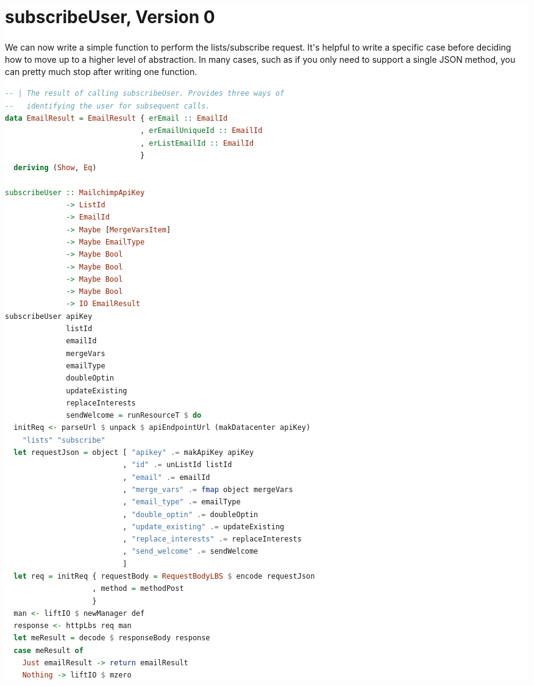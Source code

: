 # subscribeUser, Version 0

We can now write a simple function to perform the lists/subscribe request. It's helpful to write a specific case before deciding how to move up to a higher level of abstraction. In many cases, such as if you only need to support a single JSON method, you can pretty much stop after writing one function.

``` haskell
-- | The result of calling subscribeUser. Provides three ways of  
--   identifying the user for subsequent calls.
data EmailResult = EmailResult { erEmail :: EmailId
                               , erEmailUniqueId :: EmailId
                               , erListEmailId :: EmailId
                               }
  deriving (Show, Eq)

subscribeUser :: MailchimpApiKey 
              -> ListId 
              -> EmailId 
              -> Maybe [MergeVarsItem] 
              -> Maybe EmailType
              -> Maybe Bool 
              -> Maybe Bool 
              -> Maybe Bool 
              -> Maybe Bool 
              -> IO EmailResult
subscribeUser apiKey 
              listId 
              emailId 
              mergeVars 
              emailType 
              doubleOptin 
              updateExisting 
              replaceInterests 
              sendWelcome = runResourceT $ do
  initReq <- parseUrl $ unpack $ apiEndpointUrl (makDatacenter apiKey) 
    "lists" "subscribe"
  let requestJson = object [ "apikey" .= makApiKey apiKey
                           , "id" .= unListId listId
                           , "email" .= emailId
                           , "merge_vars" .= fmap object mergeVars
                           , "email_type" .= emailType
                           , "double_optin" .= doubleOptin
                           , "update_existing" .= updateExisting
                           , "replace_interests" .= replaceInterests
                           , "send_welcome" .= sendWelcome
                           ]
  let req = initReq { requestBody = RequestBodyLBS $ encode requestJson 
                    , method = methodPost
                    }
  man <- liftIO $ newManager def 
  response <- httpLbs req man 
  let meResult = decode $ responseBody response
  case meResult of
    Just emailResult -> return emailResult
    Nothing -> liftIO $ mzero
```

